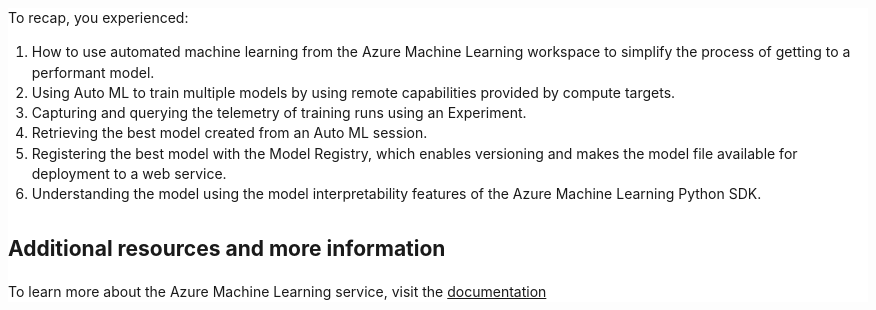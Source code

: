 To recap, you experienced:

1. How to use automated machine learning from the Azure Machine Learning workspace to simplify the process of getting to a performant model.
2. Using Auto ML to train multiple models by using remote capabilities provided by compute targets.
3. Capturing and querying the telemetry of training runs using an Experiment.
4. Retrieving the best model created from an Auto ML session.
5. Registering the best model with the Model Registry, which enables versioning and makes the model file available for deployment to a web service.
6. Understanding the model using the model interpretability features of the Azure Machine Learning Python SDK.

## Additional resources and more information

To learn more about the Azure Machine Learning service, visit the [documentation](https://docs.microsoft.com/azure/machine-learning/service)
